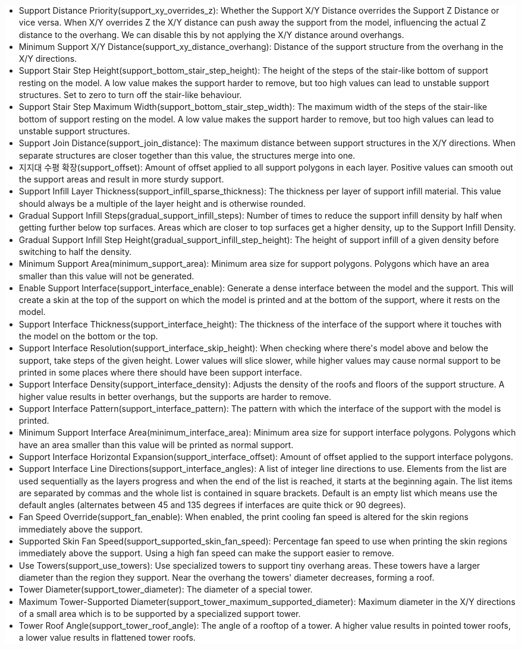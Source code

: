 - Support Distance Priority(support_xy_overrides_z): Whether the Support X/Y Distance overrides the Support Z Distance or vice versa. When X/Y overrides Z the X/Y distance can push away the support from the model, influencing the actual Z distance to the overhang. We can disable this by not applying the X/Y distance around overhangs.
- Minimum Support X/Y Distance(support_xy_distance_overhang): Distance of the support structure from the overhang in the X/Y directions.
- Support Stair Step Height(support_bottom_stair_step_height): The height of the steps of the stair-like bottom of support resting on the model. A low value makes the support harder to remove, but too high values can lead to unstable support structures. Set to zero to turn off the stair-like behaviour.
- Support Stair Step Maximum Width(support_bottom_stair_step_width): The maximum width of the steps of the stair-like bottom of support resting on the model. A low value makes the support harder to remove, but too high values can lead to unstable support structures.
- Support Join Distance(support_join_distance): The maximum distance between support structures in the X/Y directions. When separate structures are closer together than this value, the structures merge into one.
- 지지대 수평 확장(support_offset): Amount of offset applied to all support polygons in each layer. Positive values can smooth out the support areas and result in more sturdy support.
- Support Infill Layer Thickness(support_infill_sparse_thickness): The thickness per layer of support infill material. This value should always be a multiple of the layer height and is otherwise rounded.
- Gradual Support Infill Steps(gradual_support_infill_steps): Number of times to reduce the support infill density by half when getting further below top surfaces. Areas which are closer to top surfaces get a higher density, up to the Support Infill Density.
- Gradual Support Infill Step Height(gradual_support_infill_step_height): The height of support infill of a given density before switching to half the density.
- Minimum Support Area(minimum_support_area): Minimum area size for support polygons. Polygons which have an area smaller than this value will not be generated.
- Enable Support Interface(support_interface_enable): Generate a dense interface between the model and the support. This will create a skin at the top of the support on which the model is printed and at the bottom of the support, where it rests on the model.
- Support Interface Thickness(support_interface_height): The thickness of the interface of the support where it touches with the model on the bottom or the top.
- Support Interface Resolution(support_interface_skip_height): When checking where there's model above and below the support, take steps of the given height. Lower values will slice slower, while higher values may cause normal support to be printed in some places where there should have been support interface.
- Support Interface Density(support_interface_density): Adjusts the density of the roofs and floors of the support structure. A higher value results in better overhangs, but the supports are harder to remove.
- Support Interface Pattern(support_interface_pattern): The pattern with which the interface of the support with the model is printed.
- Minimum Support Interface Area(minimum_interface_area): Minimum area size for support interface polygons. Polygons which have an area smaller than this value will be printed as normal support.
- Support Interface Horizontal Expansion(support_interface_offset): Amount of offset applied to the support interface polygons.
- Support Interface Line Directions(support_interface_angles): A list of integer line directions to use. Elements from the list are used sequentially as the layers progress and when the end of the list is reached, it starts at the beginning again. The list items are separated by commas and the whole list is contained in square brackets. Default is an empty list which means use the default angles (alternates between 45 and 135 degrees if interfaces are quite thick or 90 degrees).
- Fan Speed Override(support_fan_enable): When enabled, the print cooling fan speed is altered for the skin regions immediately above the support.
- Supported Skin Fan Speed(support_supported_skin_fan_speed): Percentage fan speed to use when printing the skin regions immediately above the support. Using a high fan speed can make the support easier to remove.
- Use Towers(support_use_towers): Use specialized towers to support tiny overhang areas. These towers have a larger diameter than the region they support. Near the overhang the towers' diameter decreases, forming a roof.
- Tower Diameter(support_tower_diameter): The diameter of a special tower.
- Maximum Tower-Supported Diameter(support_tower_maximum_supported_diameter): Maximum diameter in the X/Y directions of a small area which is to be supported by a specialized support tower.
- Tower Roof Angle(support_tower_roof_angle): The angle of a rooftop of a tower. A higher value results in pointed tower roofs, a lower value results in flattened tower roofs.